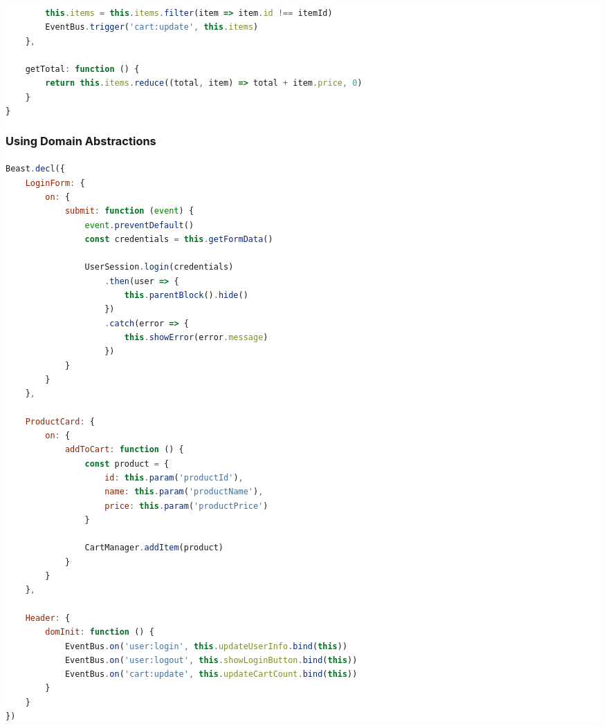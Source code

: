 ```js
        this.items = this.items.filter(item => item.id !== itemId)
        EventBus.trigger('cart:update', this.items)
    },
    
    getTotal: function () {
        return this.items.reduce((total, item) => total + item.price, 0)
    }
}
```

### Using Domain Abstractions

```js
Beast.decl({
    LoginForm: {
        on: {
            submit: function (event) {
                event.preventDefault()
                const credentials = this.getFormData()
                
                UserSession.login(credentials)
                    .then(user => {
                        this.parentBlock().hide()
                    })
                    .catch(error => {
                        this.showError(error.message)
                    })
            }
        }
    },
    
    ProductCard: {
        on: {
            addToCart: function () {
                const product = {
                    id: this.param('productId'),
                    name: this.param('productName'),
                    price: this.param('productPrice')
                }
                
                CartManager.addItem(product)
            }
        }
    },
    
    Header: {
        domInit: function () {
            EventBus.on('user:login', this.updateUserInfo.bind(this))
            EventBus.on('user:logout', this.showLoginButton.bind(this))
            EventBus.on('cart:update', this.updateCartCount.bind(this))
        }
    }
})
```
